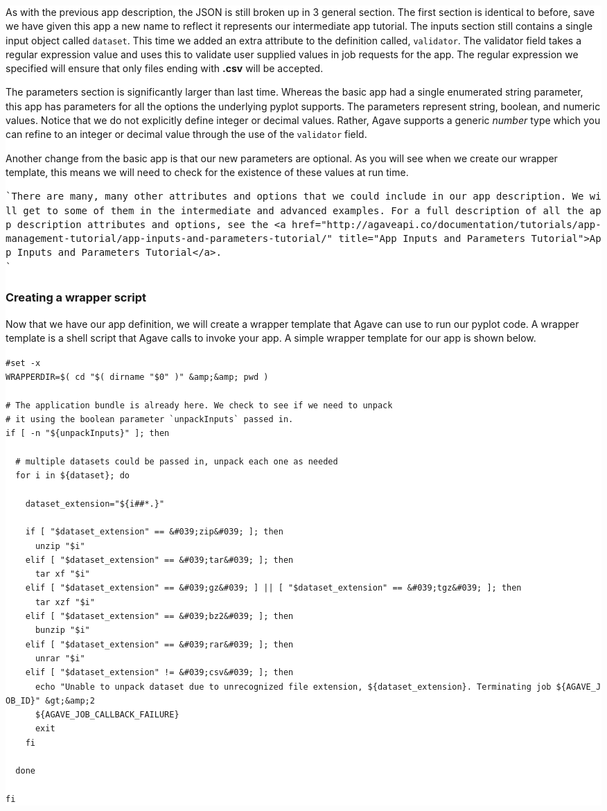As with the previous app description, the JSON is still broken up in 3 general section. The first section is identical to before, save we have given this app a new name to reflect it represents our intermediate app tutorial. The inputs section still contains a single input object called `dataset`. This time we added an extra attribute to the definition called, `validator`. The validator field takes a regular expression value and uses this to validate user supplied values in job requests for the app. The regular expression we specified will ensure that only files ending with <strong>.csv</strong> will be accepted.

The parameters section is significantly larger than last time. Whereas the basic app had a single enumerated string parameter, this app has parameters for all the options the underlying pyplot supports. The parameters represent string, boolean, and numeric values. Notice that we do not explicitly define integer or decimal values. Rather, Agave supports a generic <em>number</em> type which you can refine to an integer or decimal value through the use of the `validator` field.

Another change from the basic app is that our new parameters are optional. As you will see when we create our wrapper template, this means we will need to check for the existence of these values at run time.

<pre>`There are many, many other attributes and options that we could include in our app description. We will get to some of them in the intermediate and advanced examples. For a full description of all the app description attributes and options, see the &lt;a href="http://agaveapi.co/documentation/tutorials/app-management-tutorial/app-inputs-and-parameters-tutorial/" title="App Inputs and Parameters Tutorial"&gt;App Inputs and Parameters Tutorial&lt;/a&gt;.
`</pre>

### Creating a wrapper script <a name="creating-a-wrapper-script"></a>  

Now that we have our app definition, we will create a wrapper template that Agave can use to run our pyplot code. A wrapper template is a shell script that Agave calls to invoke your app. A simple wrapper template for our app is shown below.

```shell
#set -x
WRAPPERDIR=$( cd "$( dirname "$0" )" &amp;&amp; pwd )

# The application bundle is already here. We check to see if we need to unpack
# it using the boolean parameter `unpackInputs` passed in.
if [ -n "${unpackInputs}" ]; then

  # multiple datasets could be passed in, unpack each one as needed
  for i in ${dataset}; do

    dataset_extension="${i##*.}"

    if [ "$dataset_extension" == &#039;zip&#039; ]; then
      unzip "$i"
    elif [ "$dataset_extension" == &#039;tar&#039; ]; then
      tar xf "$i"
    elif [ "$dataset_extension" == &#039;gz&#039; ] || [ "$dataset_extension" == &#039;tgz&#039; ]; then
      tar xzf "$i"
    elif [ "$dataset_extension" == &#039;bz2&#039; ]; then
      bunzip "$i"
    elif [ "$dataset_extension" == &#039;rar&#039; ]; then
      unrar "$i"
    elif [ "$dataset_extension" != &#039;csv&#039; ]; then
      echo "Unable to unpack dataset due to unrecognized file extension, ${dataset_extension}. Terminating job ${AGAVE_JOB_ID}" &gt;&amp;2
      ${AGAVE_JOB_CALLBACK_FAILURE}
      exit
    fi

  done

fi
```